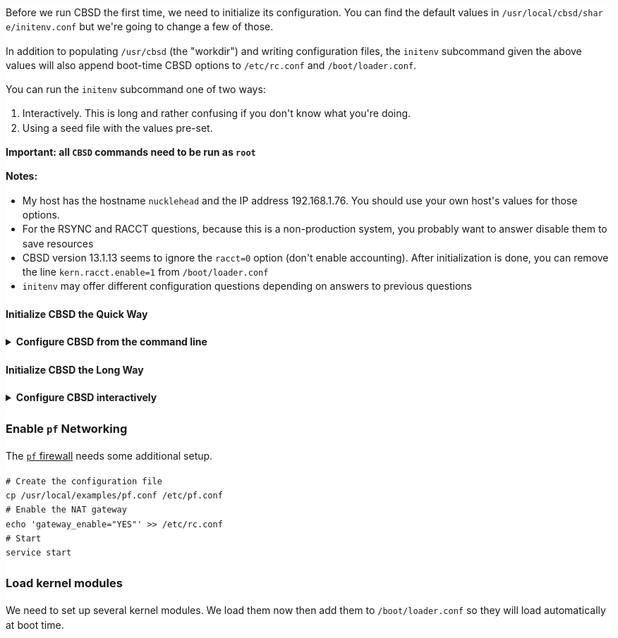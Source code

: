 Before we run CBSD the first time, we need to
initialize its configuration. You can find the default values in 
`/usr/local/cbsd/share/initenv.conf` but we're going to change a few of those.

In addition to populating `/usr/cbsd` (the "workdir") and writing
configuration files, the `initenv` subcommand given the
above values will also append boot-time CBSD options to `/etc/rc.conf` and
`/boot/loader.conf`.

You can run the `initenv` subcommand one of two ways:
1. Interactively. This is long and rather confusing if you don't know what
   you're doing.
2. Using a seed file with the values pre-set.

**Important: all `CBSD` commands need to be run as `root`**

**Notes:**
* My host has the hostname `nucklehead` and the IP address
  192.168.1.76. You should use your own host's values for those options.
* For the RSYNC and RACCT questions, because this is a non-production system,
  you probably want to answer disable them to save resources
* CBSD version 13.1.13 seems to ignore the `racct=0` option (don't enable
  accounting). After initialization is done, you can remove the line
  `kern.racct.enable=1` from `/boot/loader.conf`
* `initenv` may offer different configuration questions depending on answers
  to previous questions

#### Initialize CBSD the Quick Way

<details markdown="1"><summary><b>Configure CBSD from the command line</b></summary></details>

#### Initialize CBSD the Long Way

<details markdown="1"><summary><b>Configure CBSD interactively</b></summary></details>


### Enable `pf` Networking

The [`pf`
firewall](https://docs.freebsd.org/en/books/handbook/firewalls/#firewalls-pf)
needs some additional setup.

```shell
# Create the configuration file
cp /usr/local/examples/pf.conf /etc/pf.conf
# Enable the NAT gateway
echo 'gateway_enable="YES"' >> /etc/rc.conf
# Start
service start
```

### Load kernel modules

We need to set up several kernel modules. We load them now then add them to
`/boot/loader.conf` so they will load automatically at boot time.
